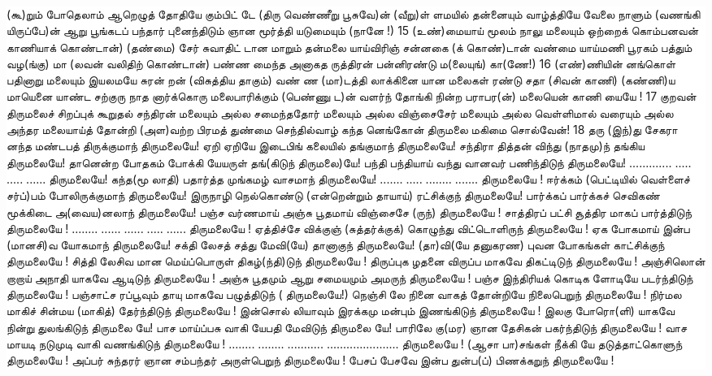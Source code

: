 (கூ)றும் போதெலாம் ஆறெழுத் தோதியே
கும்பிட் டே (திரு வெண்ணீறு பூசுவே)ன்
(வீறு)ள் ளமயில் தன்னையும் வாழ்த்தியே
வேலை நாளும் (வணங்கி யிருப்பே)ன்
ஆறு பூங்கடப் பந்தார் புனைந்திடும்
ஞான மூர்த்தி யடுமையும் (நானே !) 15
(உண்)மையாய் மூலம் நாலு மலையும்
ஒற்றைக் கொம்பனவன் காணியாக் கொண்டான்)
(தண்மை) சேர் சுவாதிட் டான மாறும்
தன்மலை யாய்விரிஞ் சன்னகை (க் கொண்)டான்
வண்மை யாய்மணி பூரகம் பத்தும்
வழ(ங்கு) மா (லவன் வலிதிற் கொண்டான்)
பண்ண மைந்த அனாகத ருத்திரன்
பன்னிரண்டு ம(லையுங்) கா(ணே!) 16
(எண்)ணியின் னங்கொள் பதினாறு மலையும்
இயலமயே சுரன் றன் (விசுத்திய தாகும்)
வண் ண (மா)டத்தி லாக்கினை யான
மலைகள் ரண்டு சதா (சிவன் காணி)
(கண்ணி)ய மாயெனை யாண்ட சற்குரு
நாத னார்க்கொரு மலைபாரிக்கும்
(பெண்ணு ட)ன் வளர்ந் தோங்கி நின்ற
பராபர(ன்) மலையென் காணி யையே ! 17
குறவன் திருமலைச் சிறப்புக் கூறுதல்
சந்திரன் மலையும் அல்ல சமைந்ததோர் மலையும் அல்ல
விஞ்சைசேர் மலையும் அல்ல வெள்ளிமால் வரையும் அல்ல
அந்தர மலையாய்த் தோன்றி (அள)வற்ற பிரமத் துண்மை
செந்தில்வாழ் கந்த னெங்கோன் திருமலை மகிமை சொல்வேன்! 18
தரு
(இந்)து சேகரா னந்த மண்டபத் திருக்குமாந் திருமலையே!
ஏறி ஏறியே இடைபிங் கலையில் தங்குமாந் திருமலையே!
சந்திரா தித்தன் விந்து (நாதமு)ந் தங்கிய திருமலையே!
தானென்ற போதகம் போக்கி யேயருள் தங்(கிடுந் திருமலை)யே!
பந்தி பந்தியாய் வந்து வானவர் பணிந்திடுந் திருமலையே!
............. ..... ..... ...... திருமலையே!
கந்த(மூ லாதி) பதார்த்த முங்கமழ் வாசமாந் திருமலையே!
....... ..... ........ ....... திருமலையே !
ஈர்க்கம் (பெட்டியில் வெள்ளைச் சர்ப்)பம் போலிருக்குமாந் திருமலையே!
இருநாழி நெல்கொண்டு (என்றென்றும் தாயாய்)
ரட்சிக்குந் திருமலையே!
பார்க்கப் பார்க்கச் செவிகண் மூக்கிடை அ(வைய)னலாந் திருமலையே!
பஞ்ச வர்ணமாய் அஞ்சு பூதமாய் விஞ்சைசே (ருந்) திருமலையே !
சாத்திரப் பட்சி சூத்திர மாகப் பார்த்திடுந் திருமலையே !
........ ...... ...... ..... ...... திருமலையே !
ஏத்திச்சே விக்குஞ் (சுத்தர்க்குக்) கொழுந்து விட்டொளிருந் திருமலையே !
ஏக போகமாய் இன்ப (மானசி)வ யோகமாந் திருமலையே!
சக்தி லேசத் சத்து மேவி(யே) தானாகுந் திருமலையே!
(தா)வி(யே தனுகரண) புவன போகங்கள் காட்சிக்குந் திருமலையே !
சித்தி லேசிவ மான மெய்ப்பொருள் திகழ்(ந்தி)டுந் திருமலையே !
திருப்புக ழதனை விருப்ப மாகவே திகட்டிடுந் திருமலையே !
அஞ்சிலொன் றாறாய் அநாதி யாகவே ஆடிடுந் திருமலையே !
அஞ்சு பூதமும் ஆறு சமையமும் அமருந் திருமலையே !
பஞ்ச இந்திரியக் கொடிக ளோடியே படர்ந்திடுந் திருமலையே !
பஞ்சாட்ச ரப்பூவும் தாயு மாகவே பழுத்திடுந் ( திருமலையே!)
நெஞ்சி லே நினை வாகத் தோன்றியே நிலைபெறுந் திருமலையே !
நிர்மல மாகிச் சின்மய (மாகித்) தேர்ந்திடுந் திருமலையே !
இன்சொல் லியாவும் இரக்கமு மன்பும் இணங்கிடுந் திருமலையே !
இலகு போரொ(ளி) யாகவே நின்று துலங்கிடுந் திருமலை யே!
பாச மாய்ப்பசு வாகி யேபதி மேவிடுந் திருமலை யே!
பாரிலே கு(மர) ஞான தேசிகன் பகர்ந்திடுந் திருமலையே !
வாச மாயடி நடுமுடி வாகி வணங்கிடுந் திருமலையே !
........ ........ ........... ...................... திருமலையே !
(ஆசா பா)சங்கள் நீக்கி யே தடுத்தாட்கொளுந் திருமலையே !
அப்பர் சுந்தரர் ஞான சம்பந்தர் அருள்பெறுந் திருமலையே !
பேசப் பேசவே இன்ப துன்ப(ப்) பிணக்கறுந் திருமலையே !